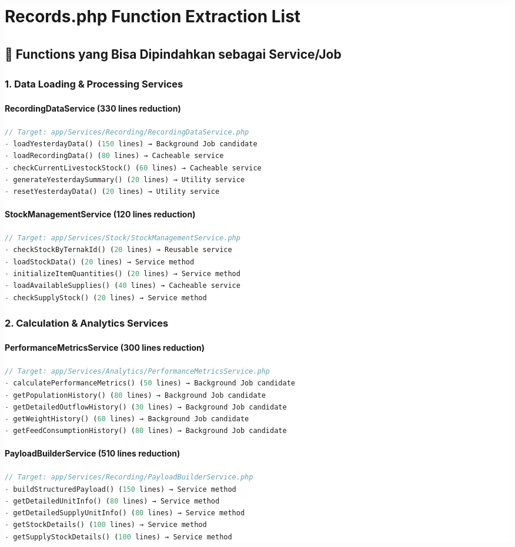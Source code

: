 # Records.php Function Extraction List

## 🚀 Functions yang Bisa Dipindahkan sebagai Service/Job

### 1. Data Loading & Processing Services

#### RecordingDataService (330 lines reduction)

```php
// Target: app/Services/Recording/RecordingDataService.php
- loadYesterdayData() (150 lines) → Background Job candidate
- loadRecordingData() (80 lines) → Cacheable service
- checkCurrentLivestockStock() (60 lines) → Cacheable service
- generateYesterdaySummary() (20 lines) → Utility service
- resetYesterdayData() (20 lines) → Utility service
```

#### StockManagementService (120 lines reduction)

```php
// Target: app/Services/Stock/StockManagementService.php
- checkStockByTernakId() (20 lines) → Reusable service
- loadStockData() (20 lines) → Service method
- initializeItemQuantities() (20 lines) → Service method
- loadAvailableSupplies() (40 lines) → Cacheable service
- checkSupplyStock() (20 lines) → Service method
```

### 2. Calculation & Analytics Services

#### PerformanceMetricsService (300 lines reduction)

```php
// Target: app/Services/Analytics/PerformanceMetricsService.php
- calculatePerformanceMetrics() (50 lines) → Background Job candidate
- getPopulationHistory() (80 lines) → Background Job candidate
- getDetailedOutflowHistory() (30 lines) → Background Job candidate
- getWeightHistory() (60 lines) → Background Job candidate
- getFeedConsumptionHistory() (80 lines) → Background Job candidate
```

#### PayloadBuilderService (510 lines reduction)

```php
// Target: app/Services/Recording/PayloadBuilderService.php
- buildStructuredPayload() (150 lines) → Service method
- getDetailedUnitInfo() (80 lines) → Service method
- getDetailedSupplyUnitInfo() (80 lines) → Service method
- getStockDetails() (100 lines) → Service method
- getSupplyStockDetails() (100 lines) → Service method
```
